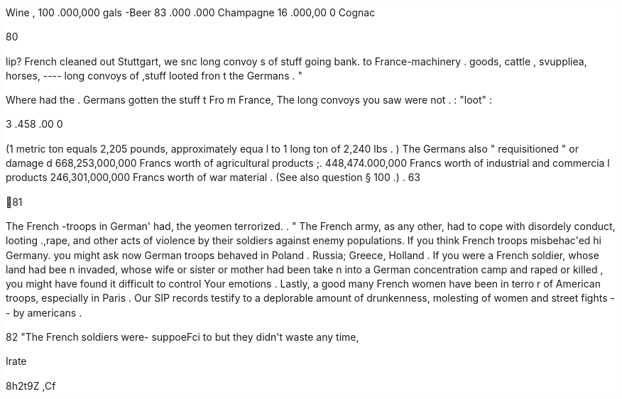 Wine
,
100 .000,000 gals
-Beer
83 .000 .000
Champagne
16 .000,00 0
Cognac

80

lip? French cleaned out Stuttgart, we snc long convoy s
of stuff going bank. to France-machinery . goods, cattle ,
svuppliea, horses, ---- long convoys of ,stuff looted fron t
the Germans . "

Where had the . Germans gotten the stuff t Fro m
France, The long convoys you saw were not . : "loot" :

3 .458 .00 0

(1 metric ton equals 2,205 pounds, approximately equa l
to 1 long ton of 2,240 lbs . )
The Germans also " requisitioned " or damage d
668,253,000,000 Francs worth of agricultural products ;.
448,474.000,000 Francs worth of industrial and commercia l
products
246,301,000,000 Francs worth of war material .
(See also question § 100 .)
.
63

81

The French -troops in German' had, the yeomen terrorized. . "
The French army, as any other, had to cope with disordely conduct, looting .,rape, and other acts of violence by
their soldiers against enemy populations.
If you think French troops misbehac'ed hi Germany.
you might ask now German troops behaved in Poland .
Russia; Greece, Holland .
If you were a French soldier, whose land had bee n
invaded, whose wife or sister or mother had been take n
into a German concentration camp and raped or killed ,
you might have found it difficult to control Your emotions .
Lastly, a good many French women have been in terro r
of American troops, especially in Paris . Our SIP records
testify to a deplorable amount of drunkenness, molesting
of women and street fights -- by americans .

82 "The French soldiers were- suppoeFci to
but they didn't waste any time,

Irate

8h2t9Z ,Cf
